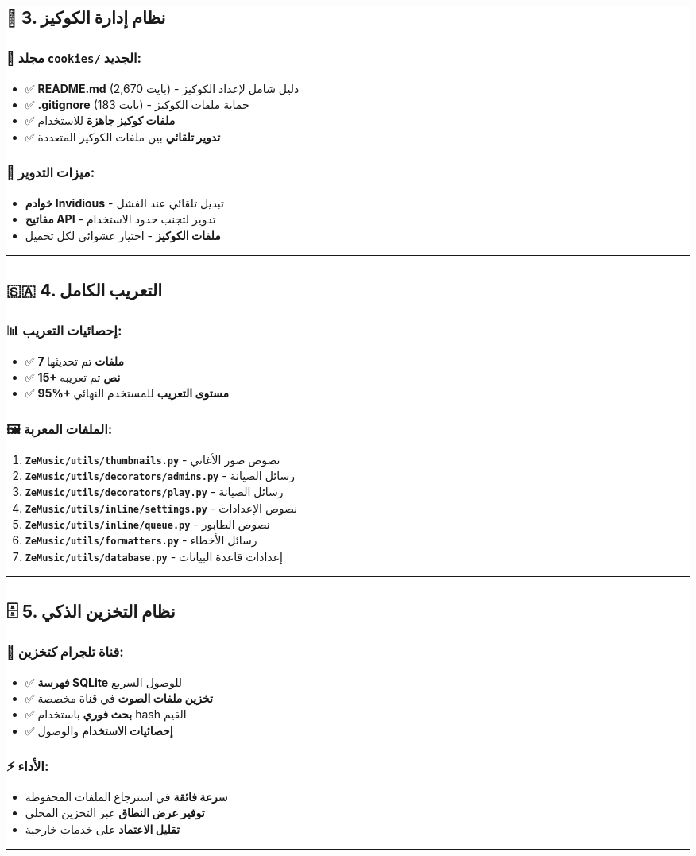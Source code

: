
## 🍪 **3. نظام إدارة الكوكيز**

### **📁 مجلد `cookies/` الجديد:**
- ✅ **README.md** (2,670 بايت) - دليل شامل لإعداد الكوكيز
- ✅ **.gitignore** (183 بايت) - حماية ملفات الكوكيز
- ✅ **ملفات كوكيز جاهزة** للاستخدام
- ✅ **تدوير تلقائي** بين ملفات الكوكيز المتعددة

### **🔄 ميزات التدوير:**
- **خوادم Invidious** - تبديل تلقائي عند الفشل
- **مفاتيح API** - تدوير لتجنب حدود الاستخدام
- **ملفات الكوكيز** - اختيار عشوائي لكل تحميل

---

## 🇸🇦 **4. التعريب الكامل**

### **📊 إحصائيات التعريب:**
- ✅ **7 ملفات** تم تحديثها
- ✅ **15+ نص** تم تعريبه
- ✅ **95%+ مستوى التعريب** للمستخدم النهائي

### **🖼️ الملفات المعربة:**
1. **`ZeMusic/utils/thumbnails.py`** - نصوص صور الأغاني
2. **`ZeMusic/utils/decorators/admins.py`** - رسائل الصيانة
3. **`ZeMusic/utils/decorators/play.py`** - رسائل الصيانة
4. **`ZeMusic/utils/inline/settings.py`** - نصوص الإعدادات
5. **`ZeMusic/utils/inline/queue.py`** - نصوص الطابور
6. **`ZeMusic/utils/formatters.py`** - رسائل الأخطاء
7. **`ZeMusic/utils/database.py`** - إعدادات قاعدة البيانات

---

## 🗄️ **5. نظام التخزين الذكي**

### **📱 قناة تلجرام كتخزين:**
- ✅ **فهرسة SQLite** للوصول السريع
- ✅ **تخزين ملفات الصوت** في قناة مخصصة
- ✅ **بحث فوري** باستخدام hash القيم
- ✅ **إحصائيات الاستخدام** والوصول

### **⚡ الأداء:**
- **سرعة فائقة** في استرجاع الملفات المحفوظة
- **توفير عرض النطاق** عبر التخزين المحلي
- **تقليل الاعتماد** على خدمات خارجية

---
